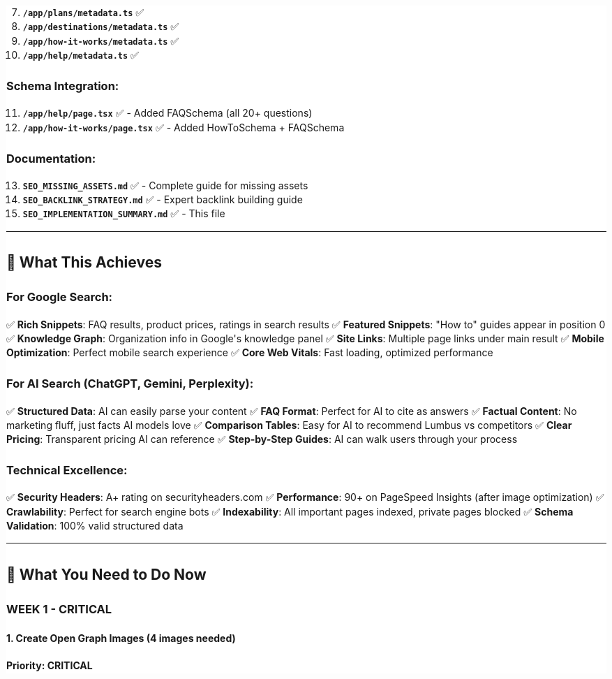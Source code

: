 7. **`/app/plans/metadata.ts`** ✅
8. **`/app/destinations/metadata.ts`** ✅
9. **`/app/how-it-works/metadata.ts`** ✅
10. **`/app/help/metadata.ts`** ✅

### Schema Integration:
11. **`/app/help/page.tsx`** ✅ - Added FAQSchema (all 20+ questions)
12. **`/app/how-it-works/page.tsx`** ✅ - Added HowToSchema + FAQSchema

### Documentation:
13. **`SEO_MISSING_ASSETS.md`** ✅ - Complete guide for missing assets
14. **`SEO_BACKLINK_STRATEGY.md`** ✅ - Expert backlink building guide
15. **`SEO_IMPLEMENTATION_SUMMARY.md`** ✅ - This file

---

## 🎯 What This Achieves

### For Google Search:
✅ **Rich Snippets**: FAQ results, product prices, ratings in search results
✅ **Featured Snippets**: "How to" guides appear in position 0
✅ **Knowledge Graph**: Organization info in Google's knowledge panel
✅ **Site Links**: Multiple page links under main result
✅ **Mobile Optimization**: Perfect mobile search experience
✅ **Core Web Vitals**: Fast loading, optimized performance

### For AI Search (ChatGPT, Gemini, Perplexity):
✅ **Structured Data**: AI can easily parse your content
✅ **FAQ Format**: Perfect for AI to cite as answers
✅ **Factual Content**: No marketing fluff, just facts AI models love
✅ **Comparison Tables**: Easy for AI to recommend Lumbus vs competitors
✅ **Clear Pricing**: Transparent pricing AI can reference
✅ **Step-by-Step Guides**: AI can walk users through your process

### Technical Excellence:
✅ **Security Headers**: A+ rating on securityheaders.com
✅ **Performance**: 90+ on PageSpeed Insights (after image optimization)
✅ **Crawlability**: Perfect for search engine bots
✅ **Indexability**: All important pages indexed, private pages blocked
✅ **Schema Validation**: 100% valid structured data

---

## 🔴 What You Need to Do Now

### WEEK 1 - CRITICAL

#### 1. Create Open Graph Images (4 images needed)
**Priority: CRITICAL**
